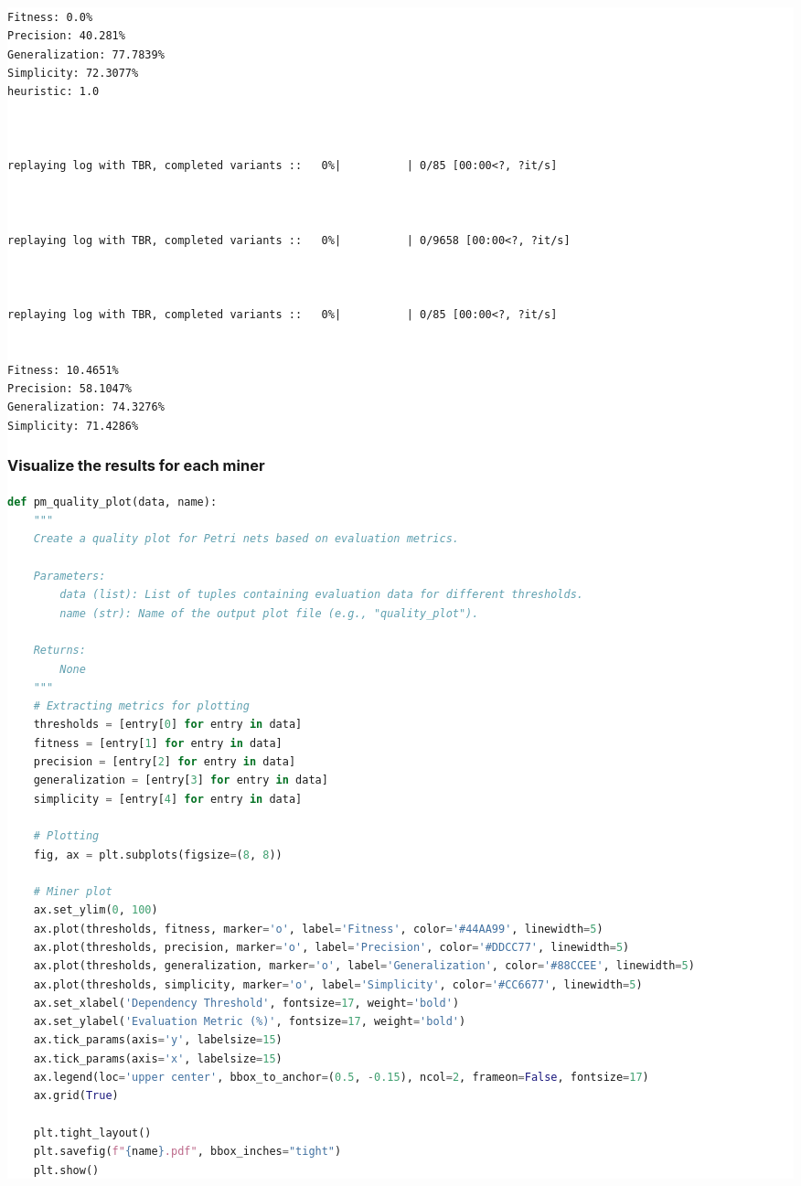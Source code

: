     Fitness: 0.0%
    Precision: 40.281%
    Generalization: 77.7839%
    Simplicity: 72.3077%
    heuristic: 1.0



    replaying log with TBR, completed variants ::   0%|          | 0/85 [00:00<?, ?it/s]



    replaying log with TBR, completed variants ::   0%|          | 0/9658 [00:00<?, ?it/s]



    replaying log with TBR, completed variants ::   0%|          | 0/85 [00:00<?, ?it/s]


    Fitness: 10.4651%
    Precision: 58.1047%
    Generalization: 74.3276%
    Simplicity: 71.4286%


### Visualize the results for each miner


```python
def pm_quality_plot(data, name):
    """
    Create a quality plot for Petri nets based on evaluation metrics.

    Parameters:
        data (list): List of tuples containing evaluation data for different thresholds.
        name (str): Name of the output plot file (e.g., "quality_plot").

    Returns:
        None
    """
    # Extracting metrics for plotting
    thresholds = [entry[0] for entry in data]
    fitness = [entry[1] for entry in data]
    precision = [entry[2] for entry in data]
    generalization = [entry[3] for entry in data]
    simplicity = [entry[4] for entry in data]

    # Plotting
    fig, ax = plt.subplots(figsize=(8, 8))

    # Miner plot
    ax.set_ylim(0, 100)
    ax.plot(thresholds, fitness, marker='o', label='Fitness', color='#44AA99', linewidth=5)
    ax.plot(thresholds, precision, marker='o', label='Precision', color='#DDCC77', linewidth=5)
    ax.plot(thresholds, generalization, marker='o', label='Generalization', color='#88CCEE', linewidth=5)
    ax.plot(thresholds, simplicity, marker='o', label='Simplicity', color='#CC6677', linewidth=5)
    ax.set_xlabel('Dependency Threshold', fontsize=17, weight='bold')
    ax.set_ylabel('Evaluation Metric (%)', fontsize=17, weight='bold')
    ax.tick_params(axis='y', labelsize=15)
    ax.tick_params(axis='x', labelsize=15)
    ax.legend(loc='upper center', bbox_to_anchor=(0.5, -0.15), ncol=2, frameon=False, fontsize=17)
    ax.grid(True)

    plt.tight_layout()
    plt.savefig(f"{name}.pdf", bbox_inches="tight")
    plt.show()

```
